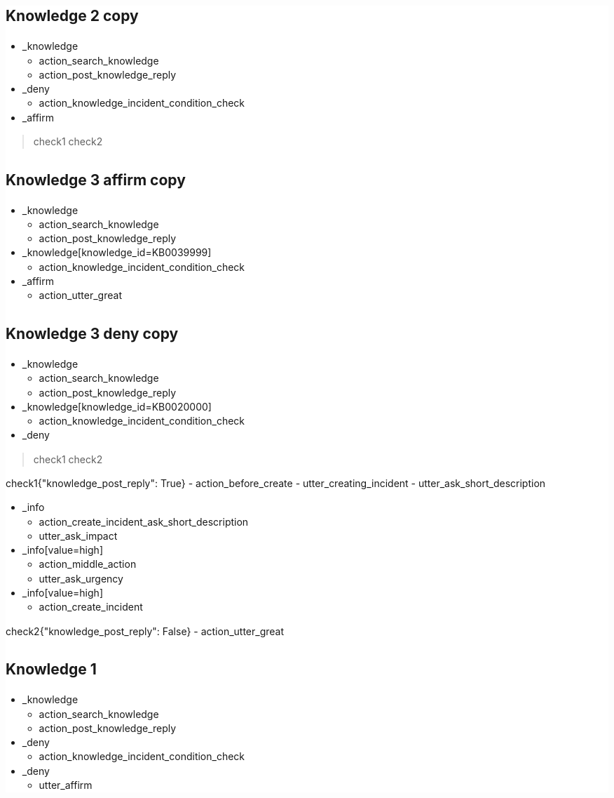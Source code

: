 ## Knowledge 2 copy
* _knowledge
    - action_search_knowledge
    - action_post_knowledge_reply
* _deny
    - action_knowledge_incident_condition_check
* _affirm
> check1
> check2

## Knowledge 3 affirm copy
* _knowledge
    - action_search_knowledge
    - action_post_knowledge_reply
* _knowledge[knowledge_id=KB0039999]
    - action_knowledge_incident_condition_check
* _affirm
    - action_utter_great

## Knowledge 3 deny copy
* _knowledge
    - action_search_knowledge
    - action_post_knowledge_reply
* _knowledge[knowledge_id=KB0020000]
    - action_knowledge_incident_condition_check
* _deny
> check1
> check2

check1{"knowledge_post_reply": True}
     - action_before_create
     - utter_creating_incident
     - utter_ask_short_description
   * _info
     - action_create_incident_ask_short_description
     - utter_ask_impact
   * _info[value=high]
     - action_middle_action
     - utter_ask_urgency
   * _info[value=high]
     - action_create_incident

check2{"knowledge_post_reply": False}
     - action_utter_great

## Knowledge 1
* _knowledge
    - action_search_knowledge
    - action_post_knowledge_reply
* _deny
    - action_knowledge_incident_condition_check
* _deny
    - utter_affirm
